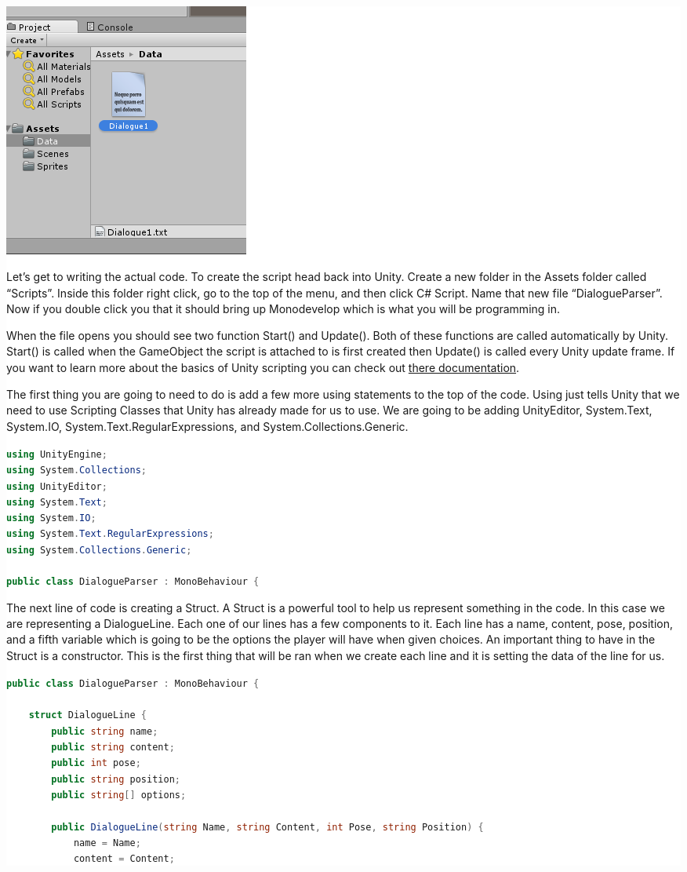 ![Dialog](15_Dialog.png)

Let’s get to writing the actual code. To create the script head back into Unity. Create a new folder in the Assets folder called “Scripts”. Inside this folder right click, go to the top of the menu, and then click C# Script. Name that new file “DialogueParser”. Now if you double click you that it should bring up Monodevelop which is what you will be programming in.

When the file opens you should see two function Start() and Update(). Both of these functions are called automatically by Unity. Start() is called when the GameObject the script is attached to is first created then Update() is called every Unity update frame. If you want to learn more about the basics of Unity scripting you can check out [there documentation](http://docs.unity3d.com/ScriptReference/).

The first thing you are going to need to do is add a few more using statements to the top of the code. Using just tells Unity that we need to use Scripting Classes that Unity has already made for us to use. We are going to be adding UnityEditor, System.Text, System.IO, System.Text.RegularExpressions, and System.Collections.Generic.

```csharp
using UnityEngine;
using System.Collections;
using UnityEditor;
using System.Text;
using System.IO;
using System.Text.RegularExpressions;
using System.Collections.Generic;

public class DialogueParser : MonoBehaviour {
```

The next line of code is creating a Struct. A Struct is a powerful tool to help us represent something in the code. In this case we are representing a DialogueLine. Each one of our lines has a few components to it. Each line has a name, content, pose, position, and a fifth variable which is going to be the options the player will have when given choices. An important thing to have in the Struct is a constructor. This is the first thing that will be ran when we create each line and it is setting the data of the line for us.

```csharp
public class DialogueParser : MonoBehaviour {

    struct DialogueLine {
        public string name;
        public string content;
        public int pose;
        public string position;
        public string[] options;

        public DialogueLine(string Name, string Content, int Pose, string Position) {
            name = Name;
            content = Content;
```